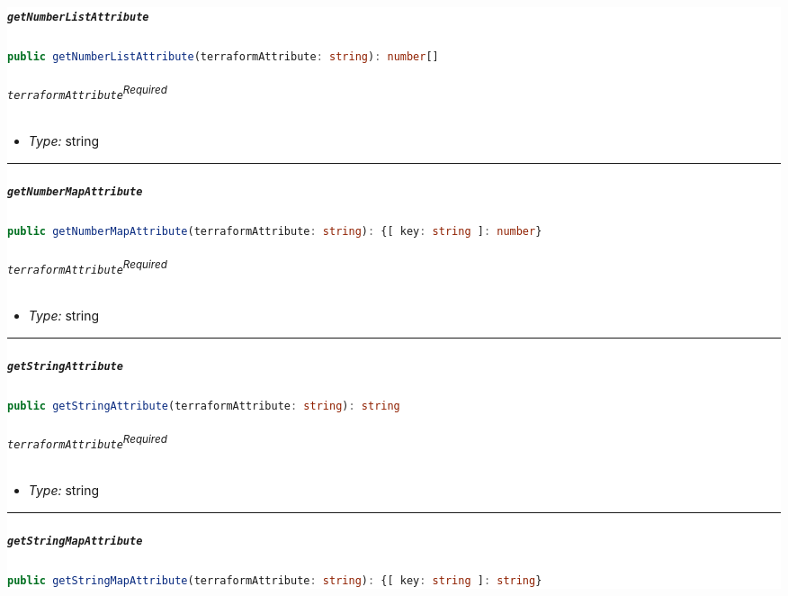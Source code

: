 
##### `getNumberListAttribute` <a name="getNumberListAttribute" id="@cdktf/provider-vault.dataVaultTransformEncode.DataVaultTransformEncode.getNumberListAttribute"></a>

```typescript
public getNumberListAttribute(terraformAttribute: string): number[]
```

###### `terraformAttribute`<sup>Required</sup> <a name="terraformAttribute" id="@cdktf/provider-vault.dataVaultTransformEncode.DataVaultTransformEncode.getNumberListAttribute.parameter.terraformAttribute"></a>

- *Type:* string

---

##### `getNumberMapAttribute` <a name="getNumberMapAttribute" id="@cdktf/provider-vault.dataVaultTransformEncode.DataVaultTransformEncode.getNumberMapAttribute"></a>

```typescript
public getNumberMapAttribute(terraformAttribute: string): {[ key: string ]: number}
```

###### `terraformAttribute`<sup>Required</sup> <a name="terraformAttribute" id="@cdktf/provider-vault.dataVaultTransformEncode.DataVaultTransformEncode.getNumberMapAttribute.parameter.terraformAttribute"></a>

- *Type:* string

---

##### `getStringAttribute` <a name="getStringAttribute" id="@cdktf/provider-vault.dataVaultTransformEncode.DataVaultTransformEncode.getStringAttribute"></a>

```typescript
public getStringAttribute(terraformAttribute: string): string
```

###### `terraformAttribute`<sup>Required</sup> <a name="terraformAttribute" id="@cdktf/provider-vault.dataVaultTransformEncode.DataVaultTransformEncode.getStringAttribute.parameter.terraformAttribute"></a>

- *Type:* string

---

##### `getStringMapAttribute` <a name="getStringMapAttribute" id="@cdktf/provider-vault.dataVaultTransformEncode.DataVaultTransformEncode.getStringMapAttribute"></a>

```typescript
public getStringMapAttribute(terraformAttribute: string): {[ key: string ]: string}
```
